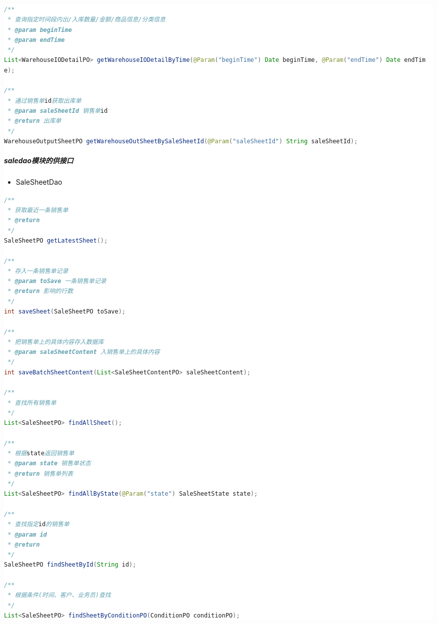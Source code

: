 ```java
/**
 * 查询指定时间段内出/入库数量/金额/商品信息/分类信息
 * @param beginTime
 * @param endTime
 */
List<WarehouseIODetailPO> getWarehouseIODetailByTime(@Param("beginTime") Date beginTime, @Param("endTime") Date endTime);

/**
 * 通过销售单id获取出库单
 * @param saleSheetId 销售单id
 * @return 出库单
 */
WarehouseOutputSheetPO getWarehouseOutSheetBySaleSheetId(@Param("saleSheetId") String saleSheetId);
```

##### saledao模块的供接口

- SaleSheetDao

```java
/**
 * 获取最近一条销售单
 * @return
 */
SaleSheetPO getLatestSheet();

/**
 * 存入一条销售单记录
 * @param toSave 一条销售单记录
 * @return 影响的行数
 */
int saveSheet(SaleSheetPO toSave);

/**
 * 把销售单上的具体内容存入数据库
 * @param saleSheetContent 入销售单上的具体内容
 */
int saveBatchSheetContent(List<SaleSheetContentPO> saleSheetContent);

/**
 * 查找所有销售单
 */
List<SaleSheetPO> findAllSheet();

/**
 * 根据state返回销售单
 * @param state 销售单状态
 * @return 销售单列表
 */
List<SaleSheetPO> findAllByState(@Param("state") SaleSheetState state);

/**
 * 查找指定id的销售单
 * @param id
 * @return
 */
SaleSheetPO findSheetById(String id);

/**
 * 根据条件(时间、客户、业务员)查找
 */
List<SaleSheetPO> findSheetByConditionPO(ConditionPO conditionPO);

```